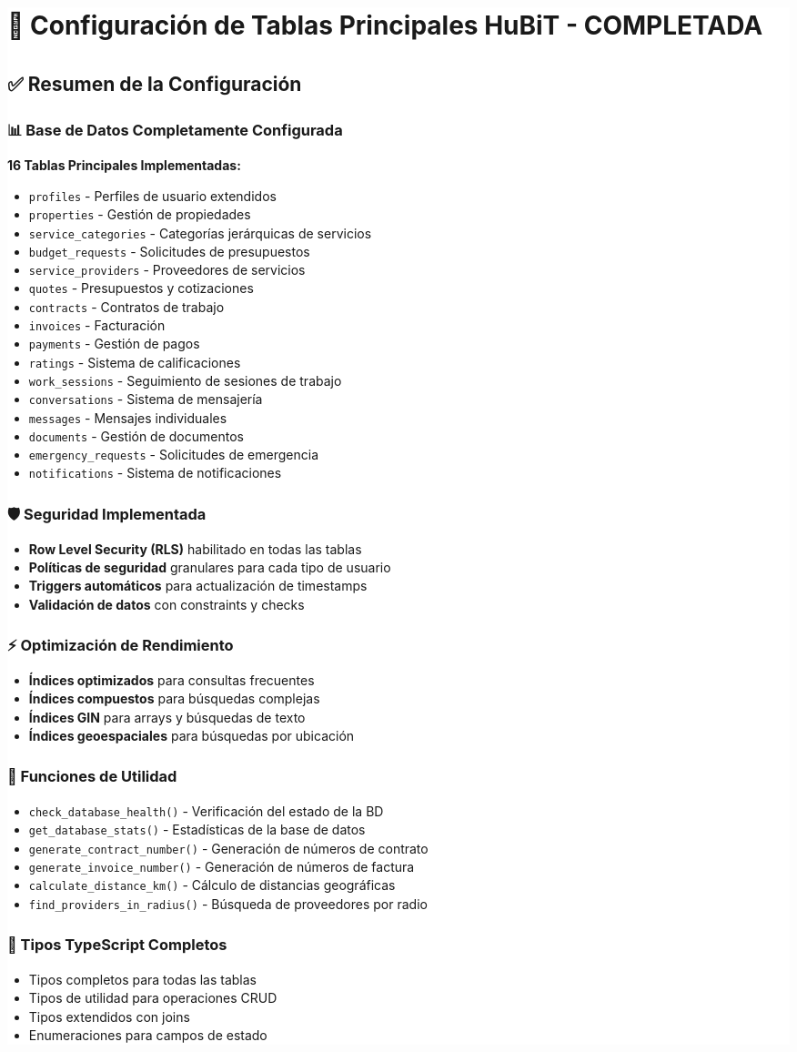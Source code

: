 
# 🎉 Configuración de Tablas Principales HuBiT - COMPLETADA

## ✅ Resumen de la Configuración

### 📊 Base de Datos Completamente Configurada

**16 Tablas Principales Implementadas:**
- `profiles` - Perfiles de usuario extendidos
- `properties` - Gestión de propiedades
- `service_categories` - Categorías jerárquicas de servicios
- `budget_requests` - Solicitudes de presupuestos
- `service_providers` - Proveedores de servicios
- `quotes` - Presupuestos y cotizaciones
- `contracts` - Contratos de trabajo
- `invoices` - Facturación
- `payments` - Gestión de pagos
- `ratings` - Sistema de calificaciones
- `work_sessions` - Seguimiento de sesiones de trabajo
- `conversations` - Sistema de mensajería
- `messages` - Mensajes individuales
- `documents` - Gestión de documentos
- `emergency_requests` - Solicitudes de emergencia
- `notifications` - Sistema de notificaciones

### 🛡️ Seguridad Implementada
- **Row Level Security (RLS)** habilitado en todas las tablas
- **Políticas de seguridad** granulares para cada tipo de usuario
- **Triggers automáticos** para actualización de timestamps
- **Validación de datos** con constraints y checks

### ⚡ Optimización de Rendimiento
- **Índices optimizados** para consultas frecuentes
- **Índices compuestos** para búsquedas complejas
- **Índices GIN** para arrays y búsquedas de texto
- **Índices geoespaciales** para búsquedas por ubicación

### 🔧 Funciones de Utilidad
- `check_database_health()` - Verificación del estado de la BD
- `get_database_stats()` - Estadísticas de la base de datos
- `generate_contract_number()` - Generación de números de contrato
- `generate_invoice_number()` - Generación de números de factura
- `calculate_distance_km()` - Cálculo de distancias geográficas
- `find_providers_in_radius()` - Búsqueda de proveedores por radio

### 📝 Tipos TypeScript Completos
- Tipos completos para todas las tablas
- Tipos de utilidad para operaciones CRUD
- Tipos extendidos con joins
- Enumeraciones para campos de estado
